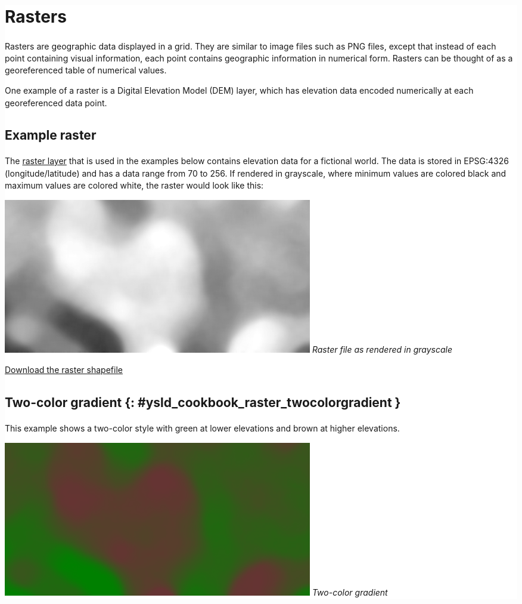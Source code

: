 # Rasters

Rasters are geographic data displayed in a grid. They are similar to image files such as PNG files, except that instead of each point containing visual information, each point contains geographic information in numerical form. Rasters can be thought of as a georeferenced table of numerical values.

One example of a raster is a Digital Elevation Model (DEM) layer, which has elevation data encoded numerically at each georeferenced data point.

## Example raster

The [raster layer](artifacts/ysld_cookbook_raster.zip) that is used in the examples below contains elevation data for a fictional world. The data is stored in EPSG:4326 (longitude/latitude) and has a data range from 70 to 256. If rendered in grayscale, where minimum values are colored black and maximum values are colored white, the raster would look like this:

![](../../sld/cookbook/images/raster.png)
*Raster file as rendered in grayscale*

[Download the raster shapefile](artifacts/ysld_cookbook_raster.zip)

## Two-color gradient {: #ysld_cookbook_raster_twocolorgradient }

This example shows a two-color style with green at lower elevations and brown at higher elevations.

![](../../sld/cookbook/images/raster_twocolorgradient.png)
*Two-color gradient*
